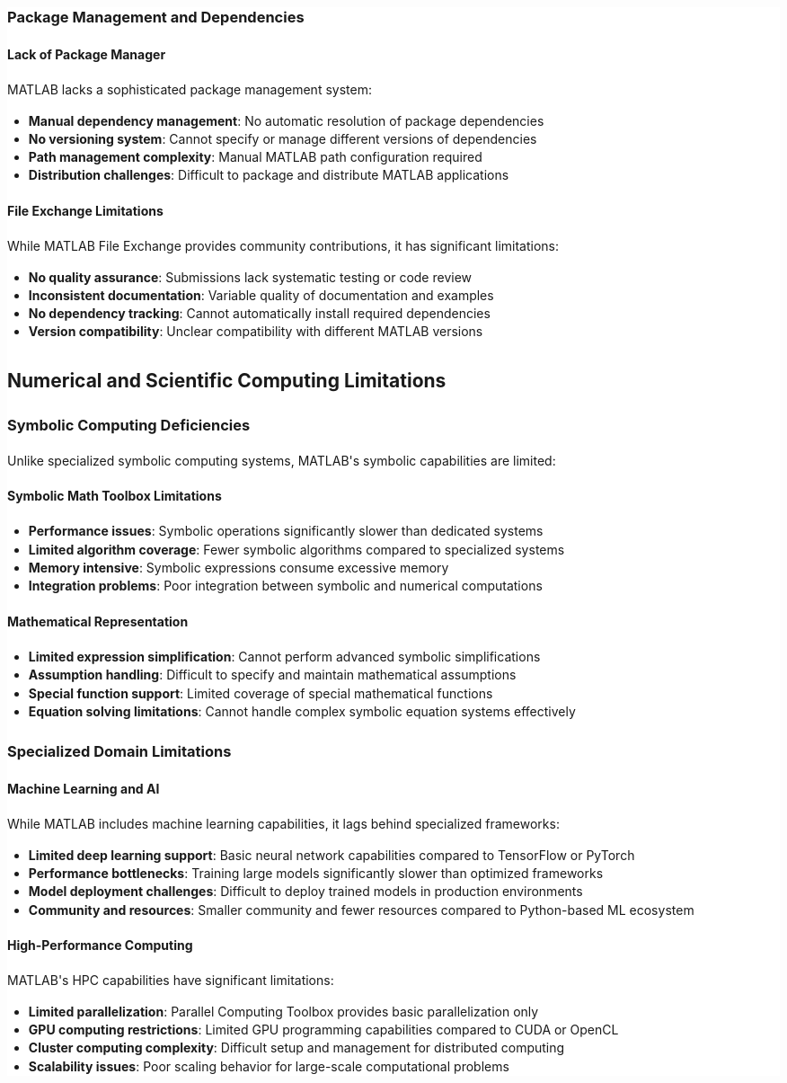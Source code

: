 ### Package Management and Dependencies

#### Lack of Package Manager

MATLAB lacks a sophisticated package management system:
- **Manual dependency management**: No automatic resolution of package dependencies
- **No versioning system**: Cannot specify or manage different versions of dependencies
- **Path management complexity**: Manual MATLAB path configuration required
- **Distribution challenges**: Difficult to package and distribute MATLAB applications

#### File Exchange Limitations

While MATLAB File Exchange provides community contributions, it has significant limitations:
- **No quality assurance**: Submissions lack systematic testing or code review
- **Inconsistent documentation**: Variable quality of documentation and examples
- **No dependency tracking**: Cannot automatically install required dependencies
- **Version compatibility**: Unclear compatibility with different MATLAB versions

## Numerical and Scientific Computing Limitations

### Symbolic Computing Deficiencies

Unlike specialized symbolic computing systems, MATLAB's symbolic capabilities are limited:
#### Symbolic Math Toolbox Limitations
- **Performance issues**: Symbolic operations significantly slower than dedicated systems
- **Limited algorithm coverage**: Fewer symbolic algorithms compared to specialized systems
- **Memory intensive**: Symbolic expressions consume excessive memory
- **Integration problems**: Poor integration between symbolic and numerical computations

#### Mathematical Representation

- **Limited expression simplification**: Cannot perform advanced symbolic simplifications
- **Assumption handling**: Difficult to specify and maintain mathematical assumptions
- **Special function support**: Limited coverage of special mathematical functions
- **Equation solving limitations**: Cannot handle complex symbolic equation systems effectively

### Specialized Domain Limitations

#### Machine Learning and AI

While MATLAB includes machine learning capabilities, it lags behind specialized frameworks:
- **Limited deep learning support**: Basic neural network capabilities compared to TensorFlow or PyTorch
- **Performance bottlenecks**: Training large models significantly slower than optimized frameworks
- **Model deployment challenges**: Difficult to deploy trained models in production environments
- **Community and resources**: Smaller community and fewer resources compared to Python-based ML ecosystem

#### High-Performance Computing

MATLAB's HPC capabilities have significant limitations:
- **Limited parallelization**: Parallel Computing Toolbox provides basic parallelization only
- **GPU computing restrictions**: Limited GPU programming capabilities compared to CUDA or OpenCL
- **Cluster computing complexity**: Difficult setup and management for distributed computing
- **Scalability issues**: Poor scaling behavior for large-scale computational problems
